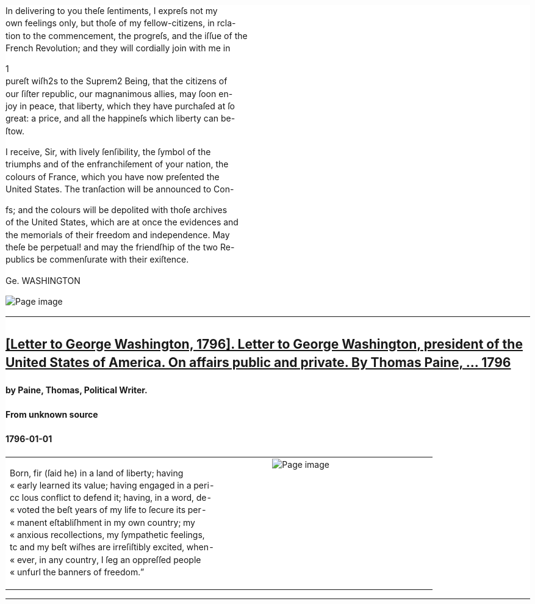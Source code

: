 In delivering to you theſe ſentiments, I expreſs not my  
own feelings only, but thoſe of my fellow-citizens, in rcla-  
tion to the commencement, the progreſs, and the iſſue of the  
French Revolution; and they will cordially join with me in  
  
1  
pureſt wiſh2s to the Suprem2 Being, that the citizens of  
our ſiſter republic, our magnanimous allies, may ſoon en-  
joy in peace, that liberty, which they have purchaſed at ſo  
great: a price, and all the happineſs which liberty can be-  
ſtow.  
  
I receive, Sir, with lively ſenſibility, the ſymbol of the  
triumphs and of the enfranchiſement of your nation, the  
colours of France, which you have now preſented the  
United States. The tranſaction will be announced to Con-  
  
fs; and the colours will be depolited with thoſe archives  
of the United States, which are at once the evidences and  
the memorials of their freedom and independence. May  
theſe be perpetual! and may the friendſhip of the two Re-  
publics be commenſurate with their exiſtence.  
  
Ge. WASHINGTON
</td><td style="width: 50%; max-height: 75%; margin: auto; display: block;">
<img alt="Page image" src="https://iiif.archive.org/image/iiif/2/bim_eighteenth-century_a-prospect-from-the-cong_cobbett-william_1796%2Fbim_eighteenth-century_a-prospect-from-the-cong_cobbett-william_1796_jp2.zip%2Fbim_eighteenth-century_a-prospect-from-the-cong_cobbett-william_1796_jp2%2Fbim_eighteenth-century_a-prospect-from-the-cong_cobbett-william_1796_0060.jp2/pct:14.010882238631947,35.2906976744186,66.80917217256122,51.616279069767444/!600,600/0/default.jpg"/>
</td>
</tr></table>

---

## [[Letter to George Washington, 1796]. Letter to George Washington, president of the United States of America. On affairs public and private. By Thomas Paine, ...  1796](https://archive.org/details/bim_eighteenth-century_letter-to-george-washin_paine-thomas-political_1796/page/n54/mode/1up?view=theater)

#### by Paine, Thomas, Political Writer.

#### From unknown source

#### 1796-01-01

<table style="width: 100%;"><tr><td style="width: 50%">

  
  
Born, fir (ſaid he) in a land of liberty; having  
« early learned its value; having engaged in a peri-  
cc lous conflict to defend it; having, in a word, de-  
« voted the beſt years of my life to ſecure its per-  
« manent eſtabliſhment in my own country; my  
« anxious recollections, my ſympathetic feelings,  
tc and my beſt wiſhes are irreſiſtibly excited, when-  
« ever, in any country, I ſeg an oppreſſed people  
« unfurl the banners of freedom.”
</td><td style="width: 50%; max-height: 75%; margin: auto; display: block;">
<img alt="Page image" src="https://iiif.archive.org/image/iiif/2/bim_eighteenth-century_letter-to-george-washin_paine-thomas-political_1796%2Fbim_eighteenth-century_letter-to-george-washin_paine-thomas-political_1796_jp2.zip%2Fbim_eighteenth-century_letter-to-george-washin_paine-thomas-political_1796_jp2%2Fbim_eighteenth-century_letter-to-george-washin_paine-thomas-political_1796_0054.jp2/pct:17.757205975173573,43.78989361702128,50.536503261098254,18.15159574468085/!600,600/0/default.jpg"/>
</td>
</tr></table>

---